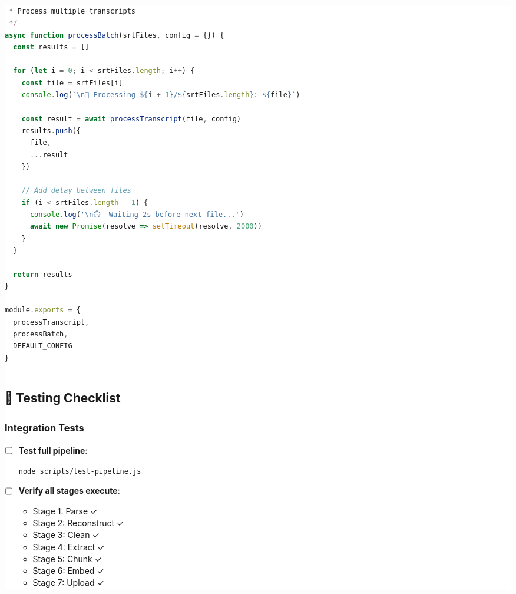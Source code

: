 ```javascript
 * Process multiple transcripts
 */
async function processBatch(srtFiles, config = {}) {
  const results = []

  for (let i = 0; i < srtFiles.length; i++) {
    const file = srtFiles[i]
    console.log(`\n📄 Processing ${i + 1}/${srtFiles.length}: ${file}`)

    const result = await processTranscript(file, config)
    results.push({
      file,
      ...result
    })

    // Add delay between files
    if (i < srtFiles.length - 1) {
      console.log('\n⏱️  Waiting 2s before next file...')
      await new Promise(resolve => setTimeout(resolve, 2000))
    }
  }

  return results
}

module.exports = {
  processTranscript,
  processBatch,
  DEFAULT_CONFIG
}
```

---

## 🧪 Testing Checklist

### Integration Tests

- [ ] **Test full pipeline**:
  ```bash
  node scripts/test-pipeline.js
  ```

- [ ] **Verify all stages execute**:
  - Stage 1: Parse ✓
  - Stage 2: Reconstruct ✓
  - Stage 3: Clean ✓
  - Stage 4: Extract ✓
  - Stage 5: Chunk ✓
  - Stage 6: Embed ✓
  - Stage 7: Upload ✓
